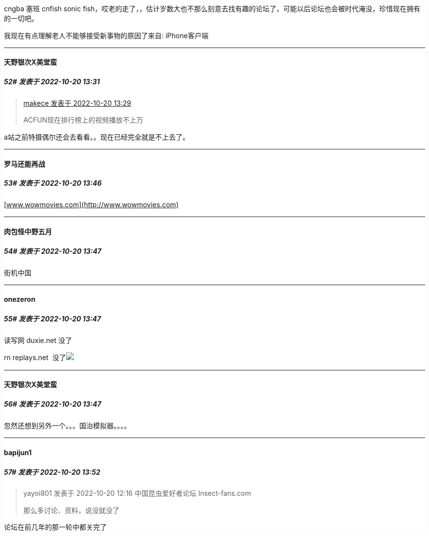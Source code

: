 cngba 塞班 cnfish sonic fish，哎老的走了，，估计岁数大也不那么刻意去找有趣的论坛了，可能以后论坛也会被时代淹没，珍惜现在拥有的一切吧。

我现在有点理解老人不能够接受新事物的原因了来自: iPhone客户端

*****

####  天野银次X美堂蛮  
##### 52#       发表于 2022-10-20 13:31

<blockquote><a href="httphttps://bbs.saraba1st.com/2b/forum.php?mod=redirect&amp;goto=findpost&amp;pid=58003259&amp;ptid=2100597" target="_blank">makece 发表于 2022-10-20 13:29</a>

ACFUN现在排行榜上的视频播放不上万</blockquote>
a站之前特摄偶尔还会去看看。。现在已经完全就是不上去了。

*****

####  罗马还能再战  
##### 53#       发表于 2022-10-20 13:46

[www.wowmovies.com](http://www.wowmovies.com)

*****

####  肉包怪中野五月  
##### 54#       发表于 2022-10-20 13:47

街机中国

*****

####  onezeron  
##### 55#       发表于 2022-10-20 13:47

读写网 duxie.net 没了

rn replays.net  没了<img src="https://static.saraba1st.com/image/smiley/face2017/034.png" referrerpolicy="no-referrer">

*****

####  天野银次X美堂蛮  
##### 56#       发表于 2022-10-20 13:47

忽然还想到另外一个。。。国治模拟器。。。。

*****

####  bapijun1  
##### 57#       发表于 2022-10-20 13:52

<blockquote>yayoi801 发表于 2022-10-20 12:16
中国昆虫爱好者论坛 Insect-fans.com

那么多讨论、资料，说没就没了</blockquote>
论坛在前几年的那一轮中都关完了
